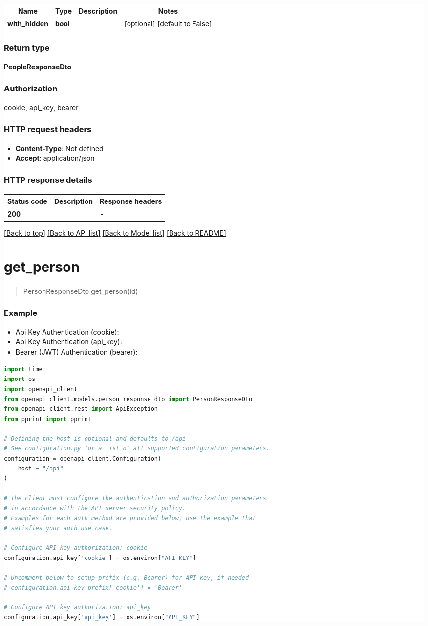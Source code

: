 
Name | Type | Description  | Notes
------------- | ------------- | ------------- | -------------
 **with_hidden** | **bool**|  | [optional] [default to False]

### Return type

[**PeopleResponseDto**](PeopleResponseDto.md)

### Authorization

[cookie](../README.md#cookie), [api_key](../README.md#api_key), [bearer](../README.md#bearer)

### HTTP request headers

 - **Content-Type**: Not defined
 - **Accept**: application/json

### HTTP response details

| Status code | Description | Response headers |
|-------------|-------------|------------------|
**200** |  |  -  |

[[Back to top]](#) [[Back to API list]](../README.md#documentation-for-api-endpoints) [[Back to Model list]](../README.md#documentation-for-models) [[Back to README]](../README.md)

# **get_person**
> PersonResponseDto get_person(id)



### Example

* Api Key Authentication (cookie):
* Api Key Authentication (api_key):
* Bearer (JWT) Authentication (bearer):

```python
import time
import os
import openapi_client
from openapi_client.models.person_response_dto import PersonResponseDto
from openapi_client.rest import ApiException
from pprint import pprint

# Defining the host is optional and defaults to /api
# See configuration.py for a list of all supported configuration parameters.
configuration = openapi_client.Configuration(
    host = "/api"
)

# The client must configure the authentication and authorization parameters
# in accordance with the API server security policy.
# Examples for each auth method are provided below, use the example that
# satisfies your auth use case.

# Configure API key authorization: cookie
configuration.api_key['cookie'] = os.environ["API_KEY"]

# Uncomment below to setup prefix (e.g. Bearer) for API key, if needed
# configuration.api_key_prefix['cookie'] = 'Bearer'

# Configure API key authorization: api_key
configuration.api_key['api_key'] = os.environ["API_KEY"]

```